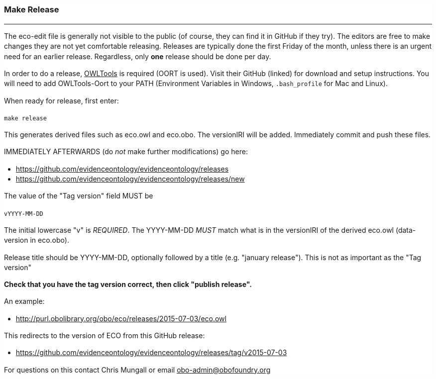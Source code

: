 
### Make Release
-----

The eco-edit file is generally not visible to the public (of course, they can find it in GitHub if they try). The editors are free to make changes they are not yet comfortable releasing. Releases are typically done the first Friday of the month, unless there is an urgent need for an earlier release. Regardless, only **one** release should be done per day.

In order to do a release, [OWLTools](https://github.com/owlcollab/owltools) is required (OORT is used). Visit their GitHub (linked) for download and setup instructions. You will need to add OWLTools-Oort to your PATH (Environment Variables in Windows, `.bash_profile` for Mac and Linux).

When ready for release, first enter:

    make release

This generates derived files such as eco.owl and eco.obo. The versionIRI will be added. Immediately commit and push these files.

IMMEDIATELY AFTERWARDS (do *not* make further modifications) go here:

 * https://github.com/evidenceontology/evidenceontology/releases
 * https://github.com/evidenceontology/evidenceontology/releases/new

The value of the "Tag version" field MUST be

    vYYYY-MM-DD

The initial lowercase "v" is *REQUIRED*. The YYYY-MM-DD *MUST* match what is in the versionIRI of the derived eco.owl (data-version in eco.obo).

Release title should be YYYY-MM-DD, optionally followed by a title (e.g. "january release"). This is not as important as the "Tag version"

**Check that you have the tag version correct, then click "publish release".**

An example:

 * http://purl.obolibrary.org/obo/eco/releases/2015-07-03/eco.owl

This redirects to the version of ECO from this GitHub release:

 * https://github.com/evidenceontology/evidenceontology/releases/tag/v2015-07-03

For questions on this contact Chris Mungall or email obo-admin@obofoundry.org
